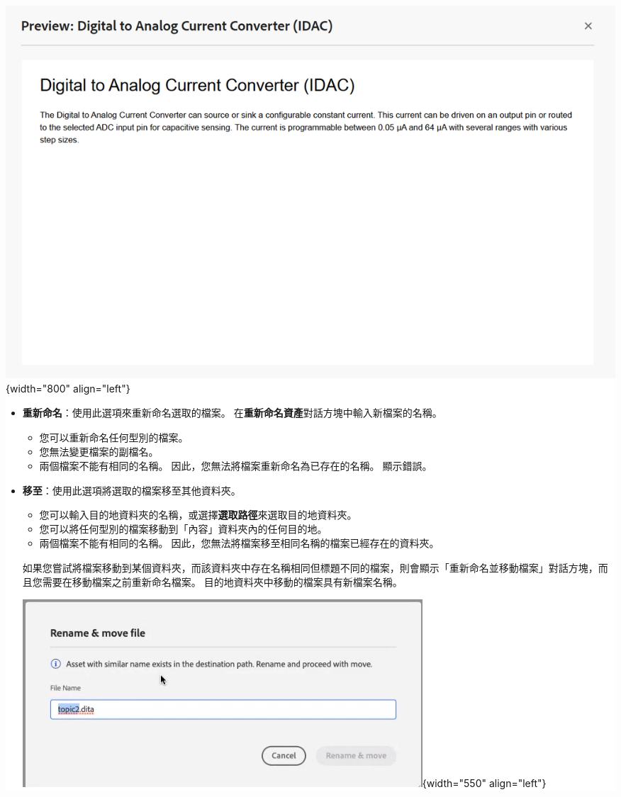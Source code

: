   ![](images/quick-preview_cs.png){width="800" align="left"}

- **重新命名**：使用此選項來重新命名選取的檔案。 在&#x200B;**重新命名資產**&#x200B;對話方塊中輸入新檔案的名稱。
   - 您可以重新命名任何型別的檔案。
   - 您無法變更檔案的副檔名。
   - 兩個檔案不能有相同的名稱。 因此，您無法將檔案重新命名為已存在的名稱。 顯示錯誤。

- **移至**：使用此選項將選取的檔案移至其他資料夾。
   - 您可以輸入目的地資料夾的名稱，或選擇&#x200B;**選取路徑**&#x200B;來選取目的地資料夾。
   - 您可以將任何型別的檔案移動到「內容」資料夾內的任何目的地。
   - 兩個檔案不能有相同的名稱。 因此，您無法將檔案移至相同名稱的檔案已經存在的資料夾。

  如果您嘗試將檔案移動到某個資料夾，而該資料夾中存在名稱相同但標題不同的檔案，則會顯示「重新命名並移動檔案」對話方塊，而且您需要在移動檔案之前重新命名檔案。 目的地資料夾中移動的檔案具有新檔案名稱。

  ![](images/rename-move-asset.png){width="550" align="left"}
